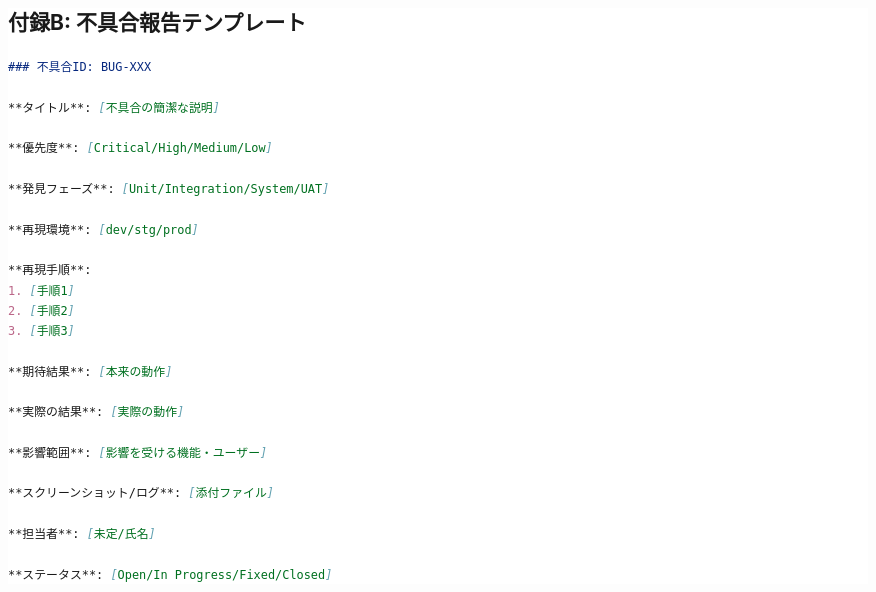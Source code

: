
## 付録B: 不具合報告テンプレート

```markdown
### 不具合ID: BUG-XXX

**タイトル**: [不具合の簡潔な説明]

**優先度**: [Critical/High/Medium/Low]

**発見フェーズ**: [Unit/Integration/System/UAT]

**再現環境**: [dev/stg/prod]

**再現手順**:
1. [手順1]
2. [手順2]
3. [手順3]

**期待結果**: [本来の動作]

**実際の結果**: [実際の動作]

**影響範囲**: [影響を受ける機能・ユーザー]

**スクリーンショット/ログ**: [添付ファイル]

**担当者**: [未定/氏名]

**ステータス**: [Open/In Progress/Fixed/Closed]
```
